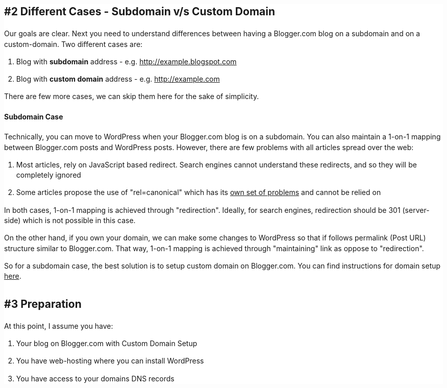 
## #2 Different Cases - Subdomain v/s Custom Domain


Our goals are clear. Next you need to understand differences between having a Blogger.com blog on a subdomain and on a custom-domain. Two different cases are:



	
  1. Blog with **subdomain** address - e.g. http://example.blogspot.com

	
  2. Blog with **custom domain** address - e.g. http://example.com


There are few more cases, we can skip them here for the sake of simplicity.


#### Subdomain Case


Technically, you can move to WordPress when your Blogger.com blog is on a subdomain. You can also maintain a 1-on-1 mapping between Blogger.com posts and WordPress posts. However, there are few problems with all articles spread over the web:



	
  1. Most articles, rely on JavaScript based redirect. Search engines cannot understand these redirects, and so they will be completely ignored

	
  2. Some articles propose the use of "rel=canonical" which has its [own set of problems](http://bloggertowp.org/wp-admin/post.php?post=2653&action=edit&message=10) and cannot be relied on


In both cases, 1-on-1 mapping is achieved through "redirection". Ideally, for search engines, redirection should be 301 (server-side) which is not possible in this case.

On the other hand, if you own your domain, we can make some changes to WordPress so that if follows permalink (Post URL) structure similar to Blogger.com. That way, 1-on-1 mapping is achieved through "maintaining" link as oppose to "redirection".

So for a subdomain case, the best solution is to setup custom domain on Blogger.com. You can find instructions for domain setup [here](http://bloggertowp.org/series/custom-domian-setup-on-blogger-com/).


## #3 Preparation


At this point, I assume you have:



	
  1. Your blog on Blogger.com with Custom Domain Setup

	
  2. You have web-hosting where you can install WordPress

	
  3. You have access to your domains DNS records


